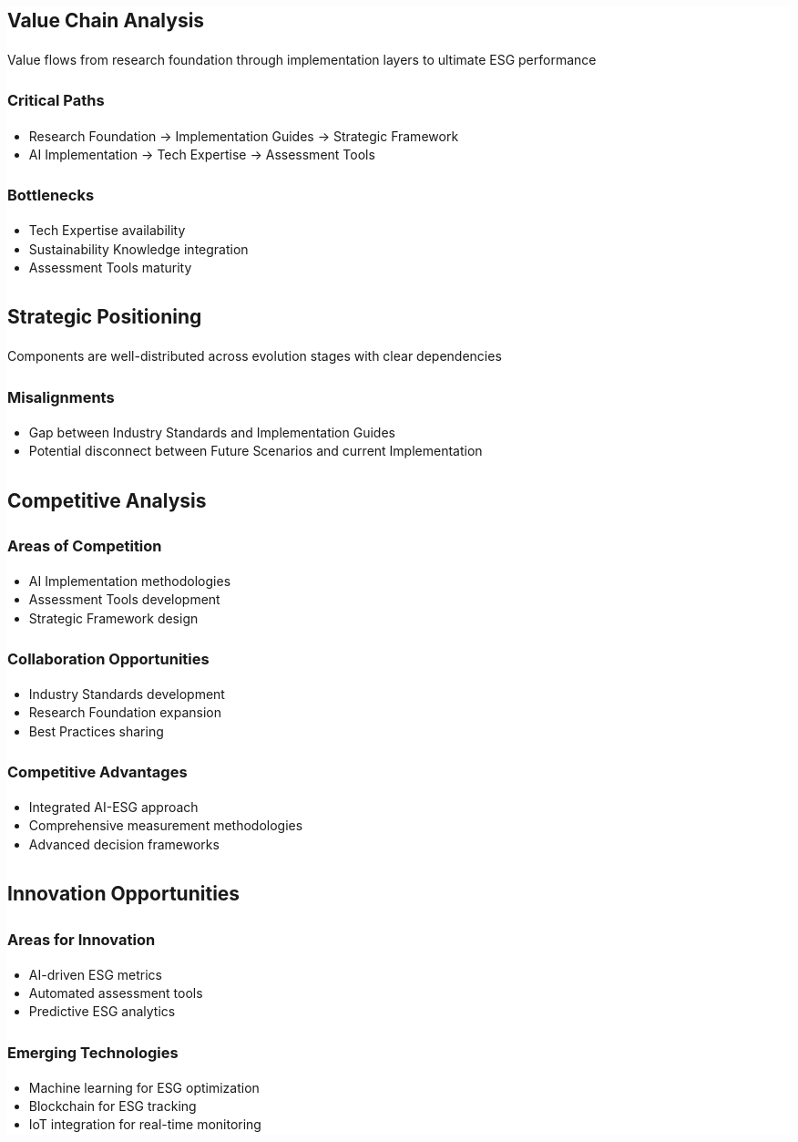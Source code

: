 ## Value Chain Analysis

Value flows from research foundation through implementation layers to ultimate ESG performance

### Critical Paths
- Research Foundation → Implementation Guides → Strategic Framework
- AI Implementation → Tech Expertise → Assessment Tools

### Bottlenecks
- Tech Expertise availability
- Sustainability Knowledge integration
- Assessment Tools maturity

## Strategic Positioning

Components are well-distributed across evolution stages with clear dependencies

### Misalignments
- Gap between Industry Standards and Implementation Guides
- Potential disconnect between Future Scenarios and current Implementation

## Competitive Analysis

### Areas of Competition
- AI Implementation methodologies
- Assessment Tools development
- Strategic Framework design

### Collaboration Opportunities
- Industry Standards development
- Research Foundation expansion
- Best Practices sharing

### Competitive Advantages
- Integrated AI-ESG approach
- Comprehensive measurement methodologies
- Advanced decision frameworks

## Innovation Opportunities

### Areas for Innovation
- AI-driven ESG metrics
- Automated assessment tools
- Predictive ESG analytics

### Emerging Technologies
- Machine learning for ESG optimization
- Blockchain for ESG tracking
- IoT integration for real-time monitoring
